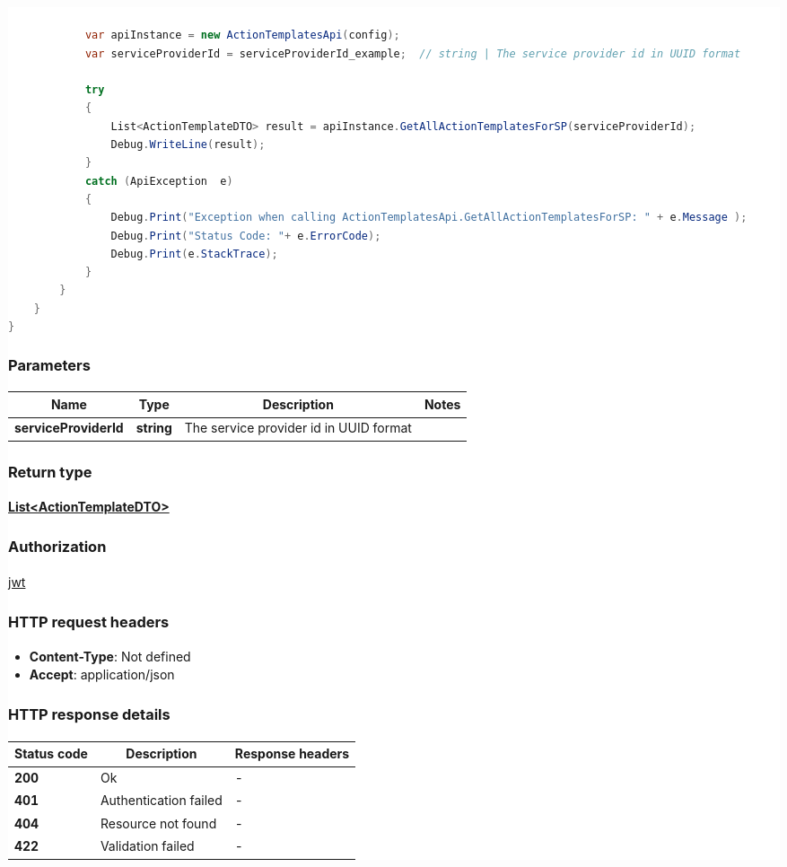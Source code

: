 ```csharp

            var apiInstance = new ActionTemplatesApi(config);
            var serviceProviderId = serviceProviderId_example;  // string | The service provider id in UUID format

            try
            {
                List<ActionTemplateDTO> result = apiInstance.GetAllActionTemplatesForSP(serviceProviderId);
                Debug.WriteLine(result);
            }
            catch (ApiException  e)
            {
                Debug.Print("Exception when calling ActionTemplatesApi.GetAllActionTemplatesForSP: " + e.Message );
                Debug.Print("Status Code: "+ e.ErrorCode);
                Debug.Print(e.StackTrace);
            }
        }
    }
}
```

### Parameters

Name | Type | Description  | Notes
------------- | ------------- | ------------- | -------------
 **serviceProviderId** | **string**| The service provider id in UUID format | 

### Return type

[**List&lt;ActionTemplateDTO&gt;**](ActionTemplateDTO.md)

### Authorization

[jwt](../README.md#jwt)

### HTTP request headers

 - **Content-Type**: Not defined
 - **Accept**: application/json


### HTTP response details
| Status code | Description | Response headers |
|-------------|-------------|------------------|
| **200** | Ok |  -  |
| **401** | Authentication failed |  -  |
| **404** | Resource not found |  -  |
| **422** | Validation failed |  -  |
